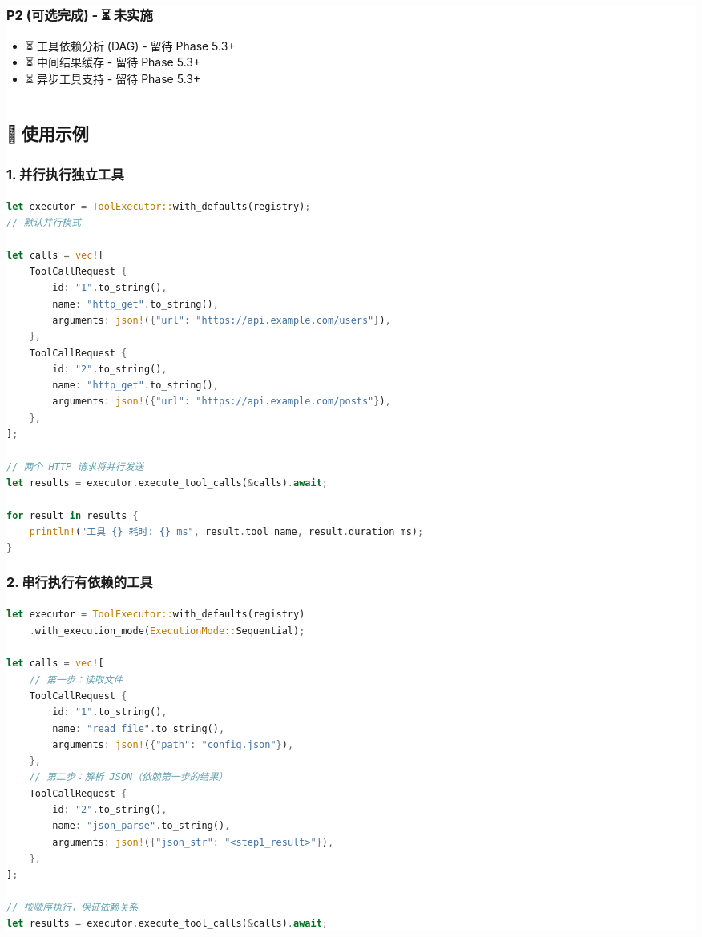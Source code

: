 ### P2 (可选完成) - ⏳ 未实施
- ⏳ 工具依赖分析 (DAG) - 留待 Phase 5.3+
- ⏳ 中间结果缓存 - 留待 Phase 5.3+
- ⏳ 异步工具支持 - 留待 Phase 5.3+

---

## 🚀 使用示例

### 1. 并行执行独立工具

```rust
let executor = ToolExecutor::with_defaults(registry);
// 默认并行模式

let calls = vec![
    ToolCallRequest {
        id: "1".to_string(),
        name: "http_get".to_string(),
        arguments: json!({"url": "https://api.example.com/users"}),
    },
    ToolCallRequest {
        id: "2".to_string(),
        name: "http_get".to_string(),
        arguments: json!({"url": "https://api.example.com/posts"}),
    },
];

// 两个 HTTP 请求将并行发送
let results = executor.execute_tool_calls(&calls).await;

for result in results {
    println!("工具 {} 耗时: {} ms", result.tool_name, result.duration_ms);
}
```

### 2. 串行执行有依赖的工具

```rust
let executor = ToolExecutor::with_defaults(registry)
    .with_execution_mode(ExecutionMode::Sequential);

let calls = vec![
    // 第一步：读取文件
    ToolCallRequest {
        id: "1".to_string(),
        name: "read_file".to_string(),
        arguments: json!({"path": "config.json"}),
    },
    // 第二步：解析 JSON（依赖第一步的结果）
    ToolCallRequest {
        id: "2".to_string(),
        name: "json_parse".to_string(),
        arguments: json!({"json_str": "<step1_result>"}),
    },
];

// 按顺序执行，保证依赖关系
let results = executor.execute_tool_calls(&calls).await;
```
